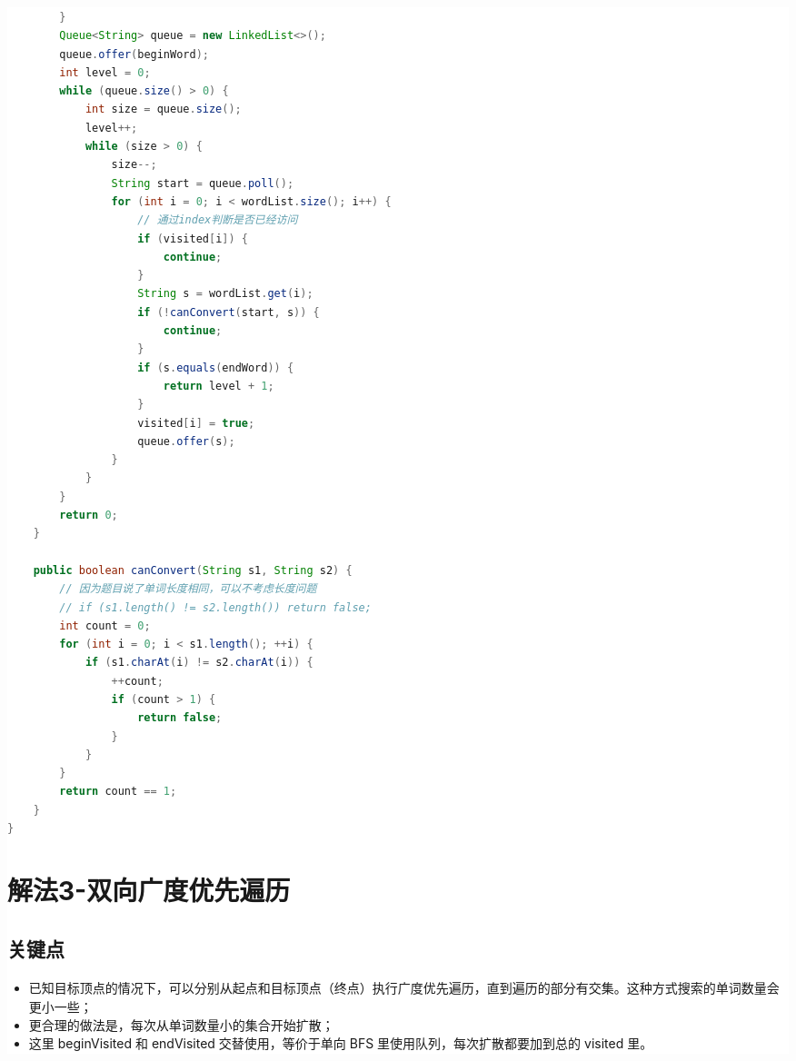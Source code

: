 ```java
        }
        Queue<String> queue = new LinkedList<>();
        queue.offer(beginWord);
        int level = 0;
        while (queue.size() > 0) {
            int size = queue.size();
            level++;
            while (size > 0) {
                size--;
                String start = queue.poll();
                for (int i = 0; i < wordList.size(); i++) {
                    // 通过index判断是否已经访问
                    if (visited[i]) {
                        continue;
                    }
                    String s = wordList.get(i);
                    if (!canConvert(start, s)) {
                        continue;
                    }
                    if (s.equals(endWord)) {
                        return level + 1;
                    }
                    visited[i] = true;
                    queue.offer(s);
                }
            }
        }
        return 0;
    }

    public boolean canConvert(String s1, String s2) {
        // 因为题目说了单词长度相同，可以不考虑长度问题
        // if (s1.length() != s2.length()) return false;
        int count = 0;
        for (int i = 0; i < s1.length(); ++i) {
            if (s1.charAt(i) != s2.charAt(i)) {
                ++count;
                if (count > 1) {
                    return false;
                }
            }
        }
        return count == 1;
    }
}
```

# 解法3-双向广度优先遍历
## 关键点
- 已知目标顶点的情况下，可以分别从起点和目标顶点（终点）执行广度优先遍历，直到遍历的部分有交集。这种方式搜索的单词数量会更小一些；
- 更合理的做法是，每次从单词数量小的集合开始扩散；
- 这里 beginVisited 和 endVisited 交替使用，等价于单向 BFS 里使用队列，每次扩散都要加到总的 visited 里。
